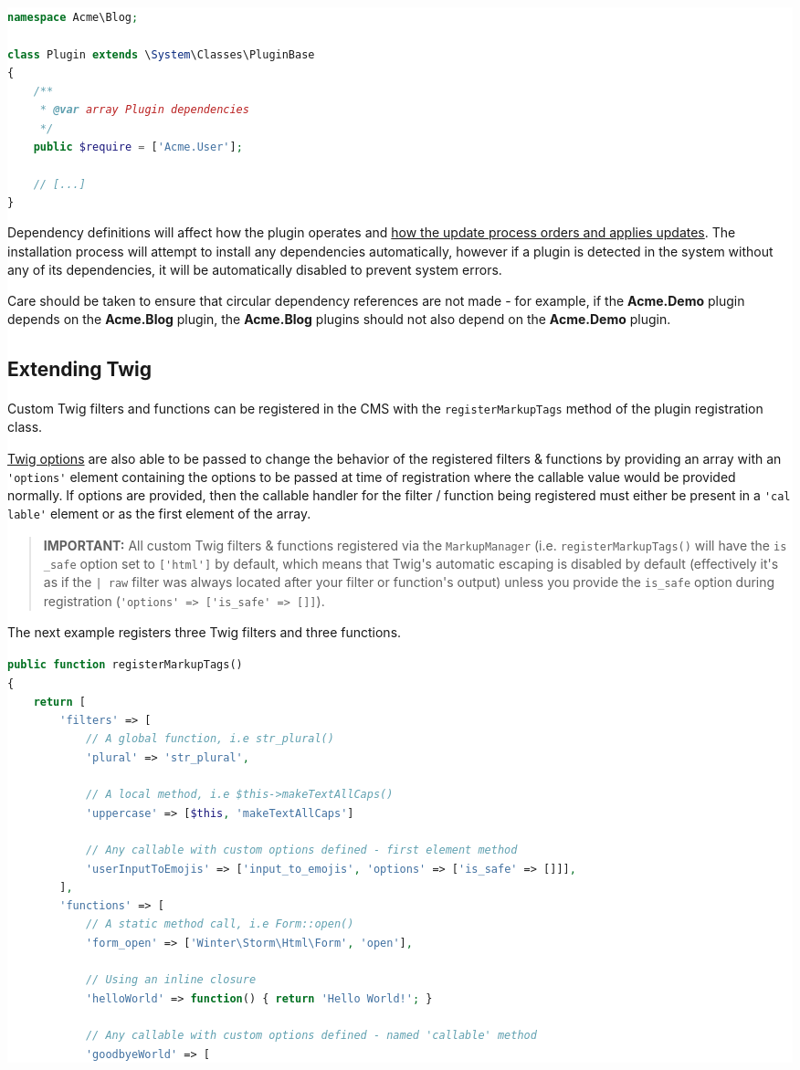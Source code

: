 ```php
namespace Acme\Blog;

class Plugin extends \System\Classes\PluginBase
{
    /**
     * @var array Plugin dependencies
     */
    public $require = ['Acme.User'];

    // [...]
}
```

Dependency definitions will affect how the plugin operates and [how the update process orders and applies updates](../plugin/updates#update-process). The installation process will attempt to install any dependencies automatically, however if a plugin is detected in the system without any of its dependencies, it will be automatically disabled to prevent system errors.

Care should be taken to ensure that circular dependency references are not made - for example, if the **Acme.Demo** plugin depends on the **Acme.Blog** plugin, the **Acme.Blog** plugins should not also depend on the **Acme.Demo** plugin.

<a name="extending-twig"></a>
## Extending Twig

Custom Twig filters and functions can be registered in the CMS with the `registerMarkupTags` method of the plugin registration class.

[Twig options](https://twig.symfony.com/doc/2.x/advanced.html#filters) are also able to be passed to change the behavior of the registered filters & functions by providing an array with an `'options'` element containing the options to be passed at time of registration where the callable value would be provided normally. If options are provided, then the callable handler for the filter / function being registered must either be present in a `'callable'` element or as the first element of the array.

>**IMPORTANT:** All custom Twig filters & functions registered via the `MarkupManager` (i.e. `registerMarkupTags()` will have the `is_safe` option set to `['html']` by default, which means that Twig's automatic escaping is disabled by default (effectively it's as if the `| raw` filter was always located after your filter or function's output) unless you provide the `is_safe` option during registration (`'options' => ['is_safe' => []]`).

The next example registers three Twig filters and three functions.

```php
public function registerMarkupTags()
{
    return [
        'filters' => [
            // A global function, i.e str_plural()
            'plural' => 'str_plural',

            // A local method, i.e $this->makeTextAllCaps()
            'uppercase' => [$this, 'makeTextAllCaps']

            // Any callable with custom options defined - first element method
            'userInputToEmojis' => ['input_to_emojis', 'options' => ['is_safe' => []]],
        ],
        'functions' => [
            // A static method call, i.e Form::open()
            'form_open' => ['Winter\Storm\Html\Form', 'open'],

            // Using an inline closure
            'helloWorld' => function() { return 'Hello World!'; }

            // Any callable with custom options defined - named 'callable' method
            'goodbyeWorld' => [
```